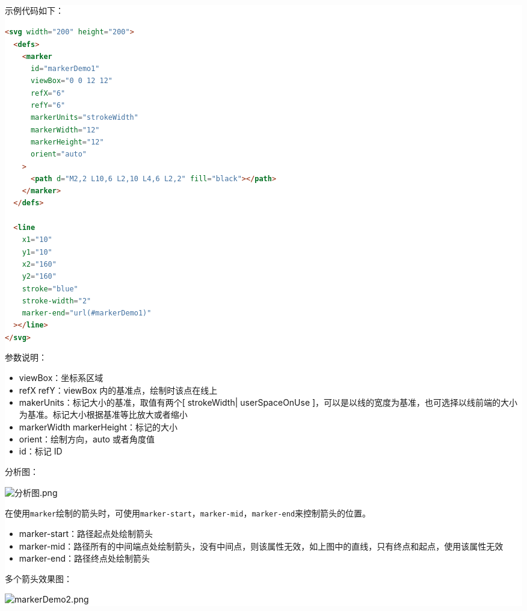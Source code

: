 示例代码如下：

```html
<svg width="200" height="200">
  <defs>
    <marker
      id="markerDemo1"
      viewBox="0 0 12 12"
      refX="6"
      refY="6"
      markerUnits="strokeWidth"
      markerWidth="12"
      markerHeight="12"
      orient="auto"
    >
      <path d="M2,2 L10,6 L2,10 L4,6 L2,2" fill="black"></path>
    </marker>
  </defs>

  <line
    x1="10"
    y1="10"
    x2="160"
    y2="160"
    stroke="blue"
    stroke-width="2"
    marker-end="url(#markerDemo1)"
  ></line>
</svg>
```

参数说明：

- viewBox：坐标系区域
- refX refY：viewBox 内的基准点，绘制时该点在线上
- makerUnits：标记大小的基准，取值有两个[ strokeWidth| userSpaceOnUse ]，可以是以线的宽度为基准，也可选择以线前端的大小为基准。标记大小根据基准等比放大或者缩小
- markerWidth markerHeight：标记的大小
- orient：绘制方向，auto 或者角度值
- id：标记 ID

分析图：

![分析图.png](https://camo.githubusercontent.com/53779166fa30c22572c7f32a3935c979e5c51ec7/687474703a2f2f75706c6f61642d696d616765732e6a69616e7368752e696f2f75706c6f61645f696d616765732f313530303331352d383830646138336438383735646163372e706e673f696d6167654d6f6772322f6175746f2d6f7269656e742f7374726970253743696d61676556696577322f322f772f333030)

在使用`marker`绘制的箭头时，可使用`marker-start`，`marker-mid`，`marker-end`来控制箭头的位置。

- marker-start：路径起点处绘制箭头
- marker-mid：路径所有的中间端点处绘制箭头，没有中间点，则该属性无效，如上图中的直线，只有终点和起点，使用该属性无效
- marker-end：路径终点处绘制箭头

多个箭头效果图：

![markerDemo2.png](https://camo.githubusercontent.com/8dc4cb8e7d84980f239e80e1c6e2264ec66a1645/687474703a2f2f75706c6f61642d696d616765732e6a69616e7368752e696f2f75706c6f61645f696d616765732f313530303331352d343230363738666566323834346438662e706e673f696d6167654d6f6772322f6175746f2d6f7269656e742f7374726970253743696d61676556696577322f322f772f333030)
